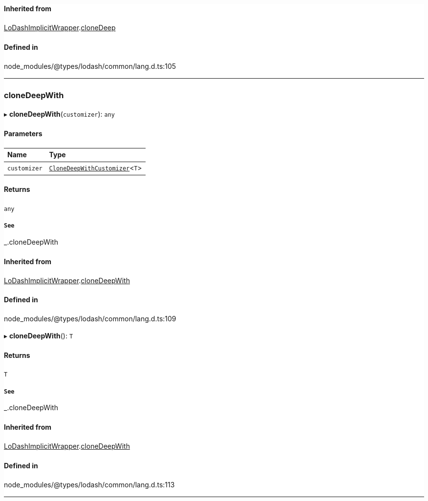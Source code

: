 #### Inherited from

[LoDashImplicitWrapper](lodash.LoDashImplicitWrapper.md).[cloneDeep](lodash.LoDashImplicitWrapper.md#clonedeep)

#### Defined in

node_modules/@types/lodash/common/lang.d.ts:105

---

### cloneDeepWith

▸ **cloneDeepWith**(`customizer`): `any`

#### Parameters

| Name         | Type                                                                             |
| :----------- | :------------------------------------------------------------------------------- |
| `customizer` | [`CloneDeepWithCustomizer`](../modules/lodash.md#clonedeepwithcustomizer)\<`T`\> |

#### Returns

`any`

**`See`**

\_.cloneDeepWith

#### Inherited from

[LoDashImplicitWrapper](lodash.LoDashImplicitWrapper.md).[cloneDeepWith](lodash.LoDashImplicitWrapper.md#clonedeepwith)

#### Defined in

node_modules/@types/lodash/common/lang.d.ts:109

▸ **cloneDeepWith**(): `T`

#### Returns

`T`

**`See`**

\_.cloneDeepWith

#### Inherited from

[LoDashImplicitWrapper](lodash.LoDashImplicitWrapper.md).[cloneDeepWith](lodash.LoDashImplicitWrapper.md#clonedeepwith)

#### Defined in

node_modules/@types/lodash/common/lang.d.ts:113

---
